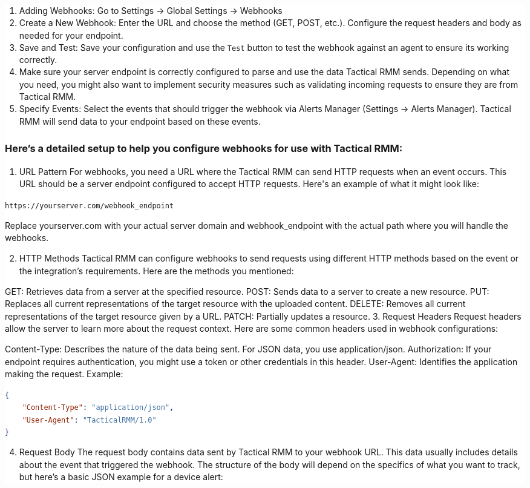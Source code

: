 1. Adding Webhooks: Go to Settings -> Global Settings -> Webhooks
2. Create a New Webhook: Enter the URL and choose the method (GET, POST, etc.). Configure the request headers and body as needed for your endpoint.
3. Save and Test: Save your configuration and use the `Test` button to test the webhook against an agent to ensure its working correctly.
4. Make sure your server endpoint is correctly configured to parse and use the data Tactical RMM sends. Depending on what you need, you might also want to implement security measures such as validating incoming requests to ensure they are from Tactical RMM.
5. Specify Events: Select the events that should trigger the webhook via Alerts Manager (Settings -> Alerts Manager). Tactical RMM will send data to your endpoint based on these events.

### Here’s a detailed setup to help you configure webhooks for use with Tactical RMM:

1. URL Pattern
For webhooks, you need a URL where the Tactical RMM can send HTTP requests when an event occurs. This URL should be a server endpoint configured to accept HTTP requests. Here's an example of what it might look like:

```
https://yourserver.com/webhook_endpoint
```
Replace yourserver.com with your actual server domain and webhook_endpoint with the actual path where you will handle the webhooks.

2. HTTP Methods
Tactical RMM can configure webhooks to send requests using different HTTP methods based on the event or the integration’s requirements. Here are the methods you mentioned:

GET: Retrieves data from a server at the specified resource.
POST: Sends data to a server to create a new resource.
PUT: Replaces all current representations of the target resource with the uploaded content.
DELETE: Removes all current representations of the target resource given by a URL.
PATCH: Partially updates a resource.
3. Request Headers
Request headers allow the server to learn more about the request context. Here are some common headers used in webhook configurations:

Content-Type: Describes the nature of the data being sent. For JSON data, you use application/json.
Authorization: If your endpoint requires authentication, you might use a token or other credentials in this header.
User-Agent: Identifies the application making the request.
Example:

```json
{
    "Content-Type": "application/json",
    "User-Agent": "TacticalRMM/1.0"
}
```
4. Request Body
The request body contains data sent by Tactical RMM to your webhook URL. This data usually includes details about the event that triggered the webhook. The structure of the body will depend on the specifics of what you want to track, but here’s a basic JSON example for a device alert:
